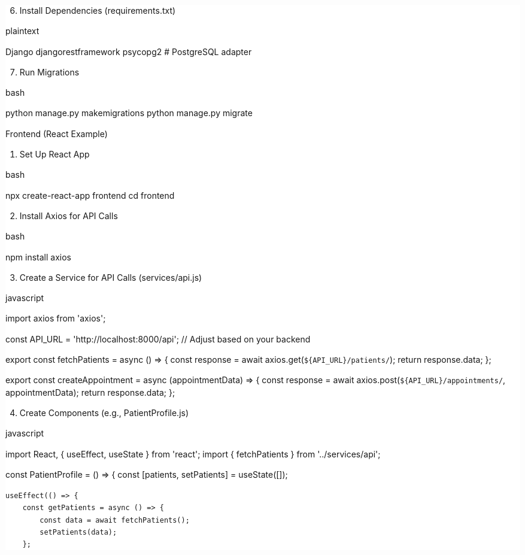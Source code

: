 6. Install Dependencies (requirements.txt)

plaintext

Django
djangorestframework
psycopg2  # PostgreSQL adapter

7. Run Migrations

bash

python manage.py makemigrations
python manage.py migrate

Frontend (React Example)

1. Set Up React App

bash

npx create-react-app frontend
cd frontend

2. Install Axios for API Calls

bash

npm install axios

3. Create a Service for API Calls (services/api.js)

javascript

import axios from 'axios';

const API_URL = 'http://localhost:8000/api';  // Adjust based on your backend

export const fetchPatients = async () => {
    const response = await axios.get(`${API_URL}/patients/`);
    return response.data;
};

export const createAppointment = async (appointmentData) => {
    const response = await axios.post(`${API_URL}/appointments/`, appointmentData);
    return response.data;
};

4. Create Components (e.g., PatientProfile.js)

javascript

import React, { useEffect, useState } from 'react';
import { fetchPatients } from '../services/api';

const PatientProfile = () => {
    const [patients, setPatients] = useState([]);

    useEffect(() => {
        const getPatients = async () => {
            const data = await fetchPatients();
            setPatients(data);
        };
